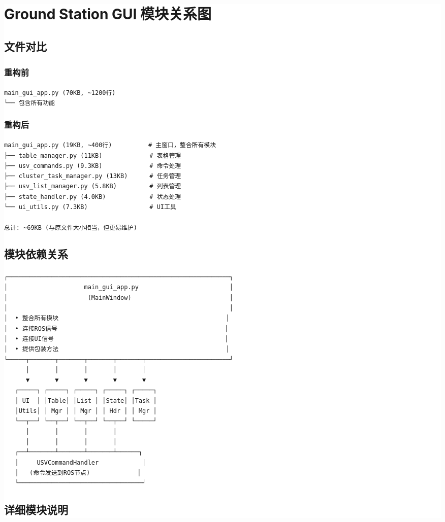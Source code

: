 # Ground Station GUI 模块关系图

## 文件对比

### 重构前
```
main_gui_app.py (70KB, ~1200行)
└── 包含所有功能
```

### 重构后
```
main_gui_app.py (19KB, ~400行)          # 主窗口，整合所有模块
├── table_manager.py (11KB)             # 表格管理
├── usv_commands.py (9.3KB)             # 命令处理
├── cluster_task_manager.py (13KB)      # 任务管理
├── usv_list_manager.py (5.8KB)         # 列表管理
├── state_handler.py (4.0KB)            # 状态处理
└── ui_utils.py (7.3KB)                 # UI工具

总计: ~69KB (与原文件大小相当，但更易维护)
```

## 模块依赖关系

```
┌─────────────────────────────────────────────────────────────┐
│                     main_gui_app.py                         │
│                      (MainWindow)                           │
│                                                             │
│  • 整合所有模块                                              │
│  • 连接ROS信号                                              │
│  • 连接UI信号                                               │
│  • 提供包装方法                                              │
└─────┬───────┬───────┬───────┬───────┬───────────────────────┘
      │       │       │       │       │
      ▼       ▼       ▼       ▼       ▼
   ┌─────┐ ┌─────┐ ┌─────┐ ┌─────┐ ┌─────┐
   │ UI  │ │Table│ │List │ │State│ │Task │
   │Utils│ │ Mgr │ │ Mgr │ │ Hdr │ │ Mgr │
   └──┬──┘ └──┬──┘ └──┬──┘ └──┬──┘ └─────┘
      │       │       │       │
      │       │       │       │
   ┌──┴───────┴───────┴───────┴──────┐
   │     USVCommandHandler            │
   │   (命令发送到ROS节点)             │
   └──────────────────────────────────┘
```

## 详细模块说明

